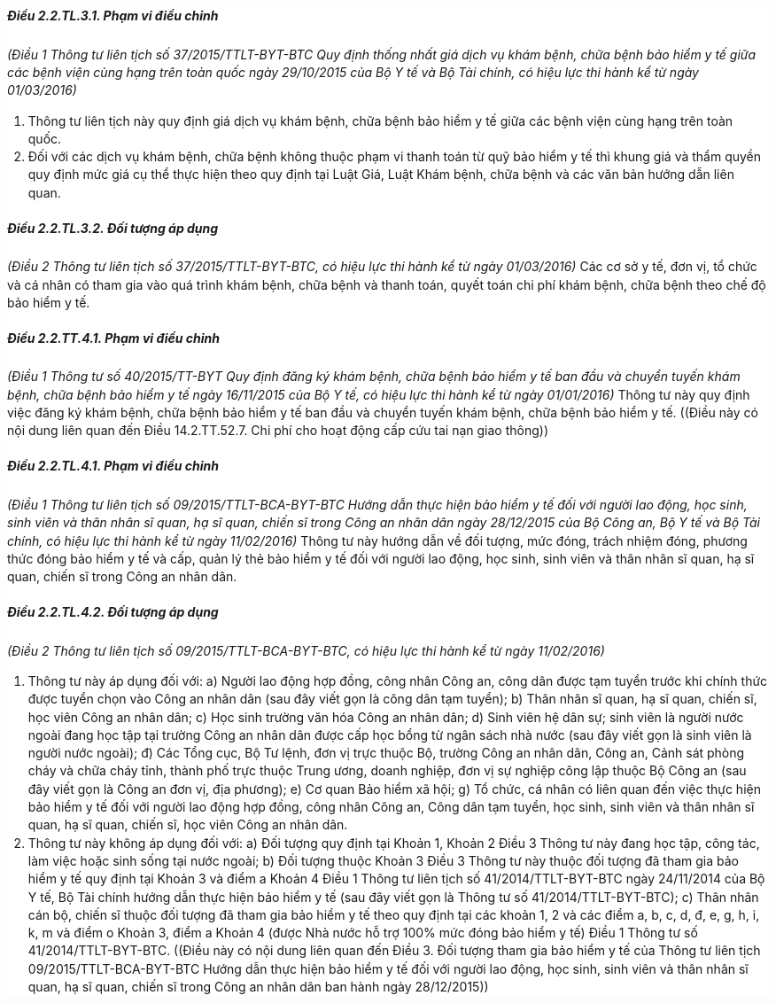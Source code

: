 ##### Điều 2.2.TL.3.1. Phạm vi điều chỉnh
*(Điều 1 Thông tư liên tịch số 37/2015/TTLT-BYT-BTC Quy định thống nhất giá dịch vụ khám bệnh, chữa bệnh bảo hiểm y tế giữa các bệnh viện cùng hạng trên toàn quốc ngày 29/10/2015 của Bộ Y tế và Bộ Tài chính, có hiệu lực thi hành kể từ ngày 01/03/2016)*
1. Thông tư liên tịch này quy định giá dịch vụ khám bệnh, chữa bệnh bảo hiểm y tế giữa các bệnh viện cùng hạng trên toàn quốc.
2. Đối với các dịch vụ khám bệnh, chữa bệnh không thuộc phạm vi thanh toán từ quỹ bảo hiểm y tế thì khung giá và thẩm quyền quy định mức giá cụ thể thực hiện theo quy định tại Luật Giá, Luật Khám bệnh, chữa bệnh và các văn bản hướng dẫn liên quan.

##### Điều 2.2.TL.3.2. Đối tượng áp dụng
*(Điều 2 Thông tư liên tịch số 37/2015/TTLT-BYT-BTC, có hiệu lực thi hành kể từ ngày 01/03/2016)*
Các cơ sở y tế, đơn vị, tổ chức và cá nhân có tham gia vào quá trình khám bệnh, chữa bệnh và thanh toán, quyết toán chi phí khám bệnh, chữa bệnh theo chế độ bảo hiểm y tế.

##### Điều 2.2.TT.4.1. Phạm vi điều chỉnh
*(Điều 1 Thông tư số 40/2015/TT-BYT Quy định đăng ký khám bệnh, chữa bệnh bảo hiểm y tế ban đầu và chuyển tuyến khám bệnh, chữa bệnh bảo hiểm y tế ngày 16/11/2015 của Bộ Y tế, có hiệu lực thi hành kể từ ngày 01/01/2016)*
Thông tư này quy định việc đăng ký khám bệnh, chữa bệnh bảo hiểm y tế ban đầu và chuyển tuyến khám bệnh, chữa bệnh bảo hiểm y tế.
((Điều này có nội dung liên quan đến Điều 14.2.TT.52.7. Chi phí cho hoạt động cấp cứu tai nạn giao thông))

##### Điều 2.2.TL.4.1. Phạm vi điều chỉnh
*(Điều 1 Thông tư liên tịch số 09/2015/TTLT-BCA-BYT-BTC Hướng dẫn thực hiện bảo hiểm y tế đối với người lao động, học sinh, sinh viên và thân nhân sĩ quan, hạ sĩ quan, chiến sĩ trong Công an nhân dân ngày 28/12/2015 của Bộ Công an, Bộ Y tế và Bộ Tài chính, có hiệu lực thi hành kể từ ngày 11/02/2016)*
Thông tư này hướng dẫn về đối tượng, mức đóng, trách nhiệm đóng, phương thức đóng bảo hiểm y tế và cấp, quản lý thẻ bảo hiểm y tế đối với người lao động, học sinh, sinh viên và thân nhân sĩ quan, hạ sĩ quan, chiến sĩ trong Công an nhân dân.

##### Điều 2.2.TL.4.2. Đối tượng áp dụng
*(Điều 2 Thông tư liên tịch số 09/2015/TTLT-BCA-BYT-BTC, có hiệu lực thi hành kể từ ngày 11/02/2016)*
1. Thông tư này áp dụng đối với:
a) Người lao động hợp đồng, công nhân Công an, công dân được tạm tuyển trước khi chính thức được tuyển chọn vào Công an nhân dân (sau đây viết gọn là công dân tạm tuyển);
b) Thân nhân sĩ quan, hạ sĩ quan, chiến sĩ, học viên Công an nhân dân;
c) Học sinh trường văn hóa Công an nhân dân;
d) Sinh viên hệ dân sự; sinh viên là người nước ngoài đang học tập tại trường Công an nhân dân được cấp học bổng từ ngân sách nhà nước (sau đây viết gọn là sinh viên là người nước ngoài);
đ) Các Tổng cục, Bộ Tư lệnh, đơn vị trực thuộc Bộ, trường Công an nhân dân, Công an, Cảnh sát phòng cháy và chữa cháy tỉnh, thành phố trực thuộc Trung ương, doanh nghiệp, đơn vị sự nghiệp công lập thuộc Bộ Công an (sau đây viết gọn là Công an đơn vị, địa phương);
e) Cơ quan Bảo hiểm xã hội;
g) Tổ chức, cá nhân có liên quan đến việc thực hiện bảo hiểm y tế đối với người lao động hợp đồng, công nhân Công an, Công dân tạm tuyển, học sinh, sinh viên và thân nhân sĩ quan, hạ sĩ quan, chiến sĩ, học viên Công an nhân dân.
2. Thông tư này không áp dụng đối với:
a) Đối tượng quy định tại Khoản 1, Khoản 2 Điều 3 Thông tư này đang học tập, công tác, làm việc hoặc sinh sống tại nước ngoài;
b) Đối tượng thuộc Khoản 3 Điều 3 Thông tư này thuộc đối tượng đã tham gia bảo hiểm y tế quy định tại Khoản 3 và điểm a Khoản 4 Điều 1 Thông tư liên tịch số 41/2014/TTLT-BYT-BTC ngày 24/11/2014 của Bộ Y tế, Bộ Tài chính hướng dẫn thực hiện bảo hiểm y tế (sau đây viết gọn là Thông tư số 41/2014/TTLT-BYT-BTC);
c) Thân nhân cán bộ, chiến sĩ thuộc đối tượng đã tham gia bảo hiểm y tế theo quy định tại các khoản 1, 2 và các điểm a, b, c, d, đ, e, g, h, i, k, m và điểm o Khoản 3, điểm a Khoản 4 (được Nhà nước hỗ trợ 100% mức đóng bảo hiểm y tế) Điều 1 Thông tư số 41/2014/TTLT-BYT-BTC.
((Điều này có nội dung liên quan đến Điều 3. Đối tượng tham gia bảo hiểm y tế của Thông tư liên tịch 09/2015/TTLT-BCA-BYT-BTC Hướng dẫn thực hiện bảo hiểm y tế đối với người lao động, học sinh, sinh viên và thân nhân sĩ quan, hạ sĩ quan, chiến sĩ trong Công an nhân dân ban hành ngày 28/12/2015))

